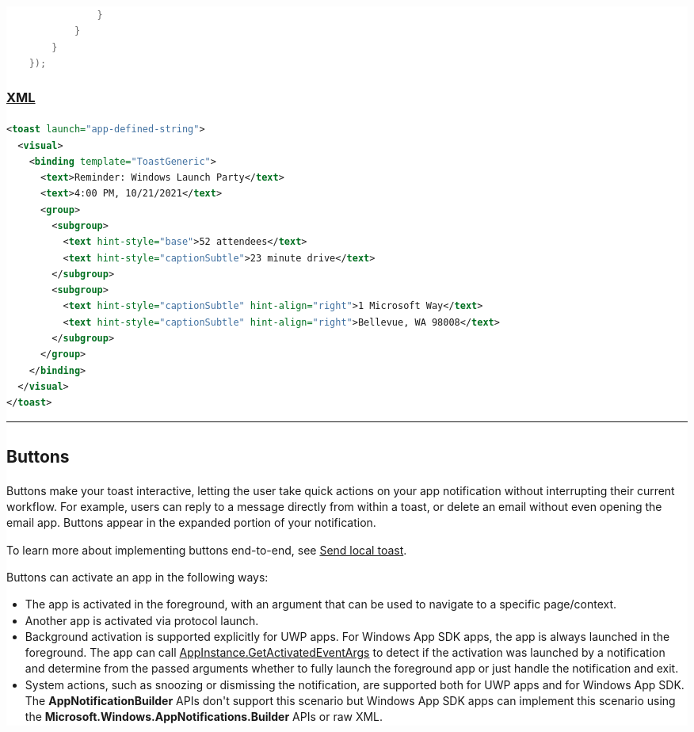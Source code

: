 ```csharp
                }
            }
        }
    });
```

### [XML](#tab/xml)

```xml
<toast launch="app-defined-string">
  <visual>
    <binding template="ToastGeneric">
      <text>Reminder: Windows Launch Party</text>
      <text>4:00 PM, 10/21/2021</text>
      <group>
        <subgroup>
          <text hint-style="base">52 attendees</text>
          <text hint-style="captionSubtle">23 minute drive</text>
        </subgroup>
        <subgroup>
          <text hint-style="captionSubtle" hint-align="right">1 Microsoft Way</text>
          <text hint-style="captionSubtle" hint-align="right">Bellevue, WA 98008</text>
        </subgroup>
      </group>
    </binding>
  </visual>
</toast>
```

---


## Buttons

Buttons make your toast interactive, letting the user take quick actions on your app notification without interrupting their current workflow. For example, users can reply to a message directly from within a toast, or delete an email without even opening the email app. Buttons appear in the expanded portion of your notification.

To learn more about implementing buttons end-to-end, see [Send local toast](send-local-toast.md).

Buttons can activate an app in the following ways:

- The app is activated in the foreground, with an argument that can be used to navigate to a specific page/context.
- Another app is activated via protocol launch. 
- Background activation is supported explicitly for UWP apps. For Windows App SDK apps, the app is always launched in the foreground. The app can call [AppInstance.GetActivatedEventArgs](/windows/windows-app-sdk/api/winrt/microsoft.windows.applifecycle.appinstance.getactivatedeventargs) to detect if the activation was launched by a notification and determine from the passed arguments whether to fully launch the foreground app or just handle the notification and exit. 
- System actions, such as snoozing or dismissing the notification, are supported both for UWP apps and for Windows App SDK. The **AppNotificationBuilder** APIs don't support this scenario but Windows App SDK apps can implement this scenario using the **Microsoft.Windows.AppNotifications.Builder** APIs or raw XML.
